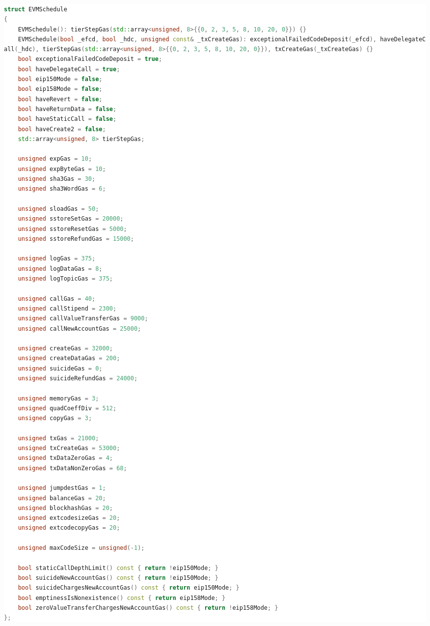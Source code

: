 ```c++
struct EVMSchedule
{
    EVMSchedule(): tierStepGas(std::array<unsigned, 8>{{0, 2, 3, 5, 8, 10, 20, 0}}) {}
    EVMSchedule(bool _efcd, bool _hdc, unsigned const& _txCreateGas): exceptionalFailedCodeDeposit(_efcd), haveDelegateCall(_hdc), tierStepGas(std::array<unsigned, 8>{{0, 2, 3, 5, 8, 10, 20, 0}}), txCreateGas(_txCreateGas) {}
    bool exceptionalFailedCodeDeposit = true;
    bool haveDelegateCall = true;
    bool eip150Mode = false;
    bool eip158Mode = false;
    bool haveRevert = false;
    bool haveReturnData = false;
    bool haveStaticCall = false;
    bool haveCreate2 = false;
    std::array<unsigned, 8> tierStepGas;

    unsigned expGas = 10;
    unsigned expByteGas = 10;
    unsigned sha3Gas = 30;
    unsigned sha3WordGas = 6;

    unsigned sloadGas = 50;
    unsigned sstoreSetGas = 20000;
    unsigned sstoreResetGas = 5000;
    unsigned sstoreRefundGas = 15000;

    unsigned logGas = 375;
    unsigned logDataGas = 8;
    unsigned logTopicGas = 375;

    unsigned callGas = 40;
    unsigned callStipend = 2300;
    unsigned callValueTransferGas = 9000;
    unsigned callNewAccountGas = 25000;

    unsigned createGas = 32000;
    unsigned createDataGas = 200;
    unsigned suicideGas = 0;
    unsigned suicideRefundGas = 24000;

    unsigned memoryGas = 3;
    unsigned quadCoeffDiv = 512;
    unsigned copyGas = 3;

    unsigned txGas = 21000;
    unsigned txCreateGas = 53000;
    unsigned txDataZeroGas = 4;
    unsigned txDataNonZeroGas = 68;

    unsigned jumpdestGas = 1;
    unsigned balanceGas = 20;
    unsigned blockhashGas = 20;
    unsigned extcodesizeGas = 20;
    unsigned extcodecopyGas = 20;

    unsigned maxCodeSize = unsigned(-1);

    bool staticCallDepthLimit() const { return !eip150Mode; }
    bool suicideNewAccountGas() const { return !eip150Mode; }
    bool suicideChargesNewAccountGas() const { return eip150Mode; }
    bool emptinessIsNonexistence() const { return eip158Mode; }
    bool zeroValueTransferChargesNewAccountGas() const { return !eip158Mode; }
};
```